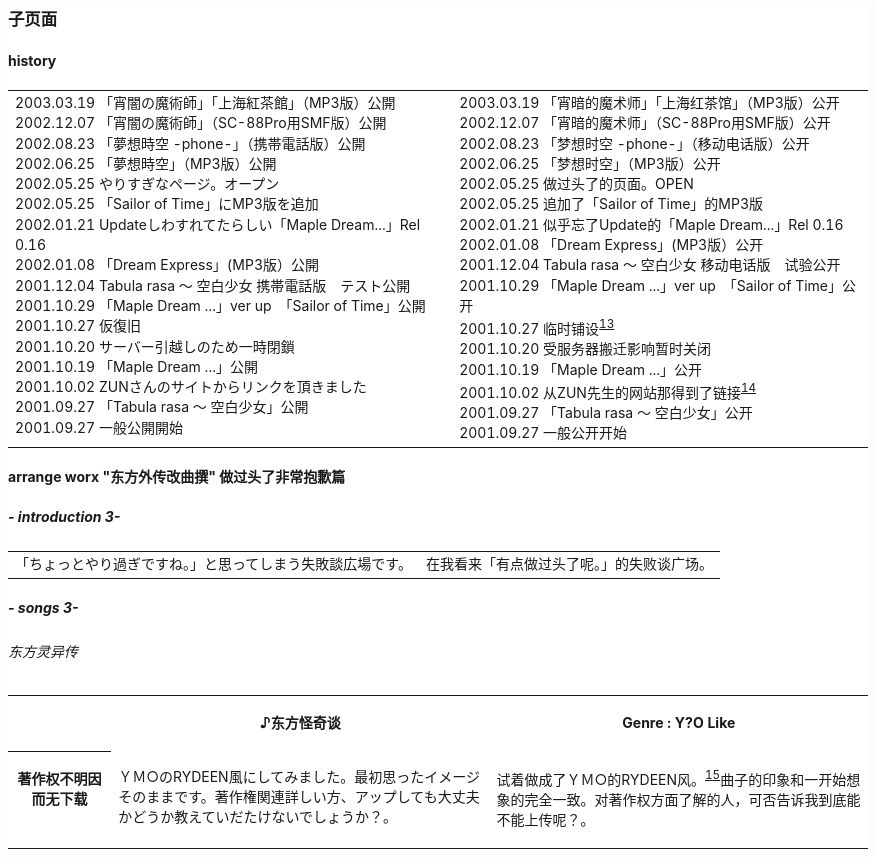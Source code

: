
### 子页面

#### history

<table><tbody><tr class="tt-content" id="history-1" data-pos="&#91;&quot;history&quot;,1&#93;"><td class="tt-ja" lang="ja"><div class="poem">2003.03.19 「宵闇の魔術師」「上海紅茶館」（MP3版）公開<br>2002.12.07 「宵闇の魔術師」（SC-88Pro用SMF版）公開<br>2002.08.23 「夢想時空 -phone-」（携帯電話版）公開<br>2002.06.25 「夢想時空」（MP3版）公開<br>2002.05.25  やりすぎなページ。オープン<br>2002.05.25 「Sailor of Time」にMP3版を追加<br>2002.01.21  Updateしわすれてたらしい「Maple Dream...」Rel 0.16<br>2002.01.08 「Dream Express」(MP3版）公開<br>2001.12.04  Tabula rasa ～ 空白少女 携帯電話版　テスト公開<br>2001.10.29 「Maple Dream ...」ver up　「Sailor of Time」公開<br>2001.10.27  仮復旧<br>2001.10.20 サーバー引越しのため一時閉鎖<br>2001.10.19 「Maple Dream ...」公開<br>2001.10.02 ZUNさんのサイトからリンクを頂きました<br>2001.09.27 「Tabula rasa ～ 空白少女」公開<br>2001.09.27 一般公開開始</div></td><td class="tt-zh" lang="zh"><div class="poem">2003.03.19 「宵暗的魔术师」「上海红茶馆」（MP3版）公开<br>2002.12.07 「宵暗的魔术师」（SC-88Pro用SMF版）公开<br>2002.08.23 「梦想时空 -phone-」（移动电话版）公开<br>2002.06.25 「梦想时空」（MP3版）公开<br>2002.05.25  做过头了的页面。OPEN<br>2002.05.25  追加了「Sailor of Time」的MP3版<br>2002.01.21  似乎忘了Update的「Maple Dream...」Rel 0.16<br>2002.01.08 「Dream Express」(MP3版）公开<br>2001.12.04  Tabula rasa ～ 空白少女 移动电话版　试验公开<br>2001.10.29 「Maple Dream ...」ver up　「Sailor of Time」公开<br>2001.10.27  临时铺设<sup id="cite_ref-13" class="reference"><a href="#cite_note-13">13</a></sup><br>2001.10.20  受服务器搬迁影响暂时关闭<br>2001.10.19 「Maple Dream ...」公开<br>2001.10.02  从ZUN先生的网站那得到了链接<sup id="cite_ref-14" class="reference"><a href="#cite_note-14">14</a></sup><br>2001.09.27 「Tabula rasa ～ 空白少女」公开<br>2001.09.27  一般公开开始</div></td></tr></tbody></table>



#### arrange worx "东方外传改曲撰" 做过头了非常抱歉篇

##### - introduction  3-

<table><tbody><tr class="tt-content" id="-_introduction_3--1" data-pos="&#91;&quot;- introduction 3-&quot;,1&#93;"><td class="tt-ja" lang="ja"><div class="poem">「ちょっとやり過ぎですね。」と思ってしまう失敗談広場です。</div></td><td class="tt-zh" lang="zh"><div class="poem">在我看来「有点做过头了呢。」的失败谈广场。</div></td></tr></tbody></table>



##### - songs 3-

###### 东方灵异传

<table>

<tbody><tr>
<td style="width: 12%">
</td>
<th style="width: 44%" lang="ja">
<p>♪<span lang="zh">东方怪奇谈</span>
</p>
</th>
<th style="width: 44%">
<p>Genre&#160;: Y?O Like
</p>
</th></tr>
<tr>
<th style="width: 12%">
<p>著作权不明因而无下载
</p>
</th>
<td style="width: 44%" lang="ja">
<p>ＹＭ○のRYDEEN風にしてみました。最初思ったイメージそのままです。著作権関連詳しい方、アップしても大丈夫かどうか教えていだたけないでしょうか？。
</p>
</td>
<td style="width: 44%">
<p>试着做成了ＹＭ○的RYDEEN风。<sup id="cite_ref-15" class="reference"><a href="#cite_note-15">15</a></sup>曲子的印象和一开始想象的完全一致。对著作权方面了解的人，可否告诉我到底能不能上传呢？。
</p>
</td></tr></tbody></table>
